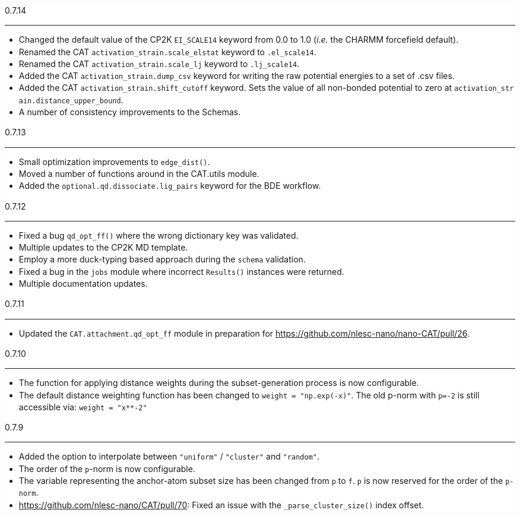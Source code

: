 
0.7.14
******
* Changed the default value of the CP2K ``EI_SCALE14`` keyword from 0.0 to 1.0
  (*i.e.* the CHARMM forcefield default).
* Renamed the CAT ``activation_strain.scale_elstat`` keyword to ``.el_scale14``.
* Renamed the CAT ``activation_strain.scale_lj`` keyword to ``.lj_scale14``.
* Added the CAT ``activation_strain.dump_csv`` keyword for writing the raw
  potential energies to a set of .csv files.
* Added the CAT ``activation_strain.shift_cutoff`` keyword.
  Sets the value of all non-bonded potential to zero at ``activation_strain.distance_upper_bound``.
* A number of consistency improvements to the Schemas.


0.7.13
******
* Small optimization improvements to ``edge_dist()``.
* Moved a number of functions around in the CAT.utils module.
* Added the ``optional.qd.dissociate.lig_pairs`` keyword for the BDE workflow.


0.7.12
******
* Fixed a bug ``qd_opt_ff()`` where the wrong dictionary key was validated.
* Multiple updates to the CP2K MD template.
* Employ a more duck-typing based approach during the ``schema`` validation.
* Fixed a bug in the ``jobs`` module where incorrect ``Results()`` instances
  were returned.
* Multiple documentation updates.


0.7.11
******
* Updated the ``CAT.attachment.qd_opt_ff`` module in preparation for
  https://github.com/nlesc-nano/nano-CAT/pull/26.


0.7.10
******
* The function for applying distance weights during the
  subset-generation process is now configurable.
* The default distance weighting function has been changed to
  ``weight = "np.exp(-x)"``.
  The old p-norm with ``p=-2`` is still accessible via: ``weight = "x**-2"``


0.7.9
*****
* Added the option to interpolate between ``"uniform"`` / ``"cluster"`` and
  ``"random"``.
* The order of the ``p``-norm is now configurable.
* The variable representing the anchor-atom subset size has been changed
  from ``p`` to ``f``.
  ``p`` is now reserved for the order of the ``p-norm``.
* https://github.com/nlesc-nano/CAT/pull/70: Fixed an issue with the
  ``_parse_cluster_size()`` index offset.
